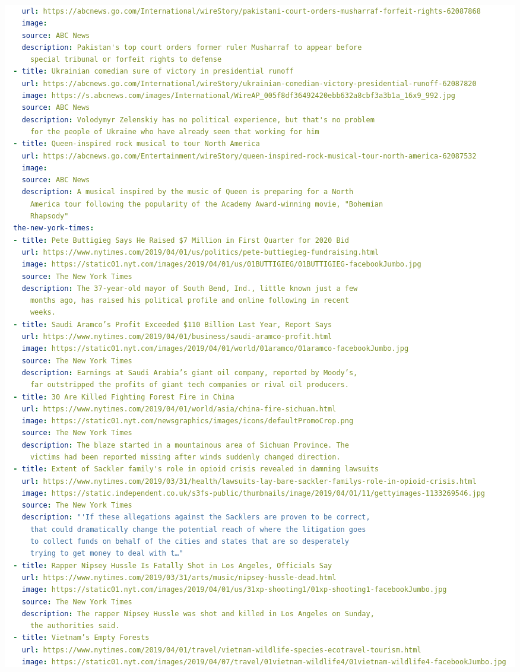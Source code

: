 ```yaml
    url: https://abcnews.go.com/International/wireStory/pakistani-court-orders-musharraf-forfeit-rights-62087868
    image: 
    source: ABC News
    description: Pakistan's top court orders former ruler Musharraf to appear before
      special tribunal or forfeit rights to defense
  - title: Ukrainian comedian sure of victory in presidential runoff
    url: https://abcnews.go.com/International/wireStory/ukrainian-comedian-victory-presidential-runoff-62087820
    image: https://s.abcnews.com/images/International/WireAP_005f8df36492420ebb632a8cbf3a3b1a_16x9_992.jpg
    source: ABC News
    description: Volodymyr Zelenskiy has no political experience, but that's no problem
      for the people of Ukraine who have already seen that working for him
  - title: Queen-inspired rock musical to tour North America
    url: https://abcnews.go.com/Entertainment/wireStory/queen-inspired-rock-musical-tour-north-america-62087532
    image: 
    source: ABC News
    description: A musical inspired by the music of Queen is preparing for a North
      America tour following the popularity of the Academy Award-winning movie, "Bohemian
      Rhapsody"
  the-new-york-times:
  - title: Pete Buttigieg Says He Raised $7 Million in First Quarter for 2020 Bid
    url: https://www.nytimes.com/2019/04/01/us/politics/pete-buttiegieg-fundraising.html
    image: https://static01.nyt.com/images/2019/04/01/us/01BUTTIGIEG/01BUTTIGIEG-facebookJumbo.jpg
    source: The New York Times
    description: The 37-year-old mayor of South Bend, Ind., little known just a few
      months ago, has raised his political profile and online following in recent
      weeks.
  - title: Saudi Aramco’s Profit Exceeded $110 Billion Last Year, Report Says
    url: https://www.nytimes.com/2019/04/01/business/saudi-aramco-profit.html
    image: https://static01.nyt.com/images/2019/04/01/world/01aramco/01aramco-facebookJumbo.jpg
    source: The New York Times
    description: Earnings at Saudi Arabia’s giant oil company, reported by Moody’s,
      far outstripped the profits of giant tech companies or rival oil producers.
  - title: 30 Are Killed Fighting Forest Fire in China
    url: https://www.nytimes.com/2019/04/01/world/asia/china-fire-sichuan.html
    image: https://static01.nyt.com/newsgraphics/images/icons/defaultPromoCrop.png
    source: The New York Times
    description: The blaze started in a mountainous area of Sichuan Province. The
      victims had been reported missing after winds suddenly changed direction.
  - title: Extent of Sackler family's role in opioid crisis revealed in damning lawsuits
    url: https://www.nytimes.com/2019/03/31/health/lawsuits-lay-bare-sackler-familys-role-in-opioid-crisis.html
    image: https://static.independent.co.uk/s3fs-public/thumbnails/image/2019/04/01/11/gettyimages-1133269546.jpg
    source: The New York Times
    description: "'If these allegations against the Sacklers are proven to be correct,
      that could dramatically change the potential reach of where the litigation goes
      to collect funds on behalf of the cities and states that are so desperately
      trying to get money to deal with t…"
  - title: Rapper Nipsey Hussle Is Fatally Shot in Los Angeles, Officials Say
    url: https://www.nytimes.com/2019/03/31/arts/music/nipsey-hussle-dead.html
    image: https://static01.nyt.com/images/2019/04/01/us/31xp-shooting1/01xp-shooting1-facebookJumbo.jpg
    source: The New York Times
    description: The rapper Nipsey Hussle was shot and killed in Los Angeles on Sunday,
      the authorities said.
  - title: Vietnam’s Empty Forests
    url: https://www.nytimes.com/2019/04/01/travel/vietnam-wildlife-species-ecotravel-tourism.html
    image: https://static01.nyt.com/images/2019/04/07/travel/01vietnam-wildlife4/01vietnam-wildlife4-facebookJumbo.jpg
```